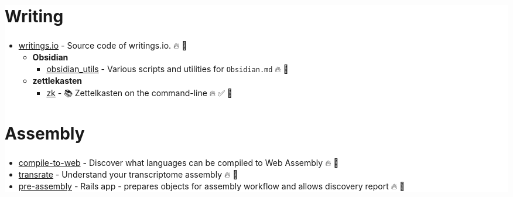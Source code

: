 # Writing
- [writings.io](https://github.com/chloerei/writings) - Source code of writings.io. 🔥 🚀
  - **Obsidian**
    - [obsidian_utils](https://github.com/mm53bar/obsidian_utils) - Various scripts and utilities for `Obsidian.md` 🔥 🚀
  - **zettlekasten**
    - [zk](https://github.com/sirupsen/zk) - 📚 Zettelkasten on the command-line 🔥 ✅ 🚀

# Assembly
- [compile-to-web](https://github.com/ChristianMurphy/compile-to-web) - Discover what languages can be compiled to Web Assembly 🔥 🚀
- [transrate](https://github.com/blahah/transrate) - Understand your transcriptome assembly 🔥 🚀
- [pre-assembly](https://github.com/sul-dlss/pre-assembly) - Rails app - prepares objects for assembly workflow and allows discovery report 🔥 🚀
